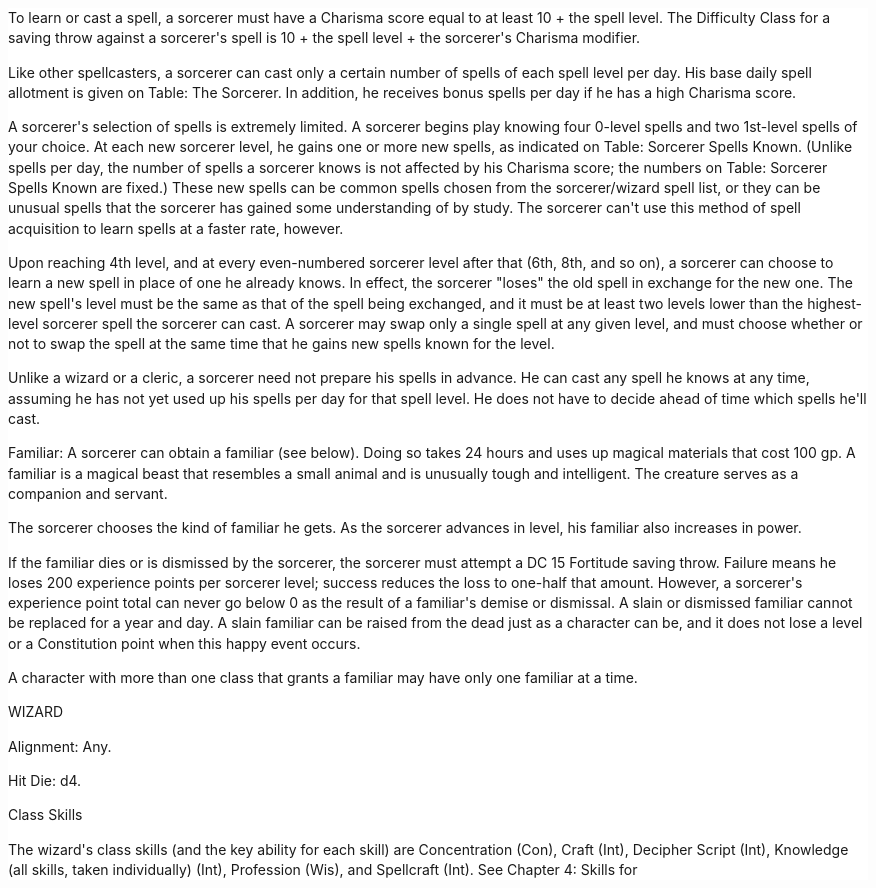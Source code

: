 To learn or cast a spell, a sorcerer must have a Charisma score equal to at least 10 + the spell level. The Difficulty Class for a saving throw against a sorcerer's spell is 10 + the spell level + the sorcerer's Charisma modifier.

Like other spellcasters, a sorcerer can cast only a certain number of spells of each spell level per day. His base daily spell allotment is given on Table: The Sorcerer. In addition, he receives bonus spells per day if he has a high Charisma score.

A sorcerer's selection of spells is extremely limited. A sorcerer begins play knowing four 0-level spells and two 1st-level spells of your choice. At each new sorcerer level, he gains one or more new spells, as indicated on Table: Sorcerer Spells Known. (Unlike spells per day, the number of spells a sorcerer knows is not affected by his Charisma score; the numbers on Table: Sorcerer Spells Known are fixed.) These new spells can be common spells chosen from the sorcerer/wizard spell list, or they can be unusual spells that the sorcerer has gained some understanding of by study. The sorcerer can't use this method of spell acquisition to learn spells at a faster rate, however.

Upon reaching 4th level, and at every even-numbered sorcerer level after that (6th, 8th, and so on), a sorcerer can choose to learn a new spell in place of one he already knows. In effect, the sorcerer "loses" the old spell in exchange for the new one. The new spell's level must be the same as that of the spell being exchanged, and it must be at least two levels lower than the highest-level sorcerer spell the sorcerer can cast. A sorcerer may swap only a single spell at any given level, and must choose whether or not to swap the spell at the same time that he gains new spells known for the level.

Unlike a wizard or a cleric, a sorcerer need not prepare his spells in advance. He can cast any spell he knows at any time, assuming he has not yet used up his spells per day for that spell level. He does not have to decide ahead of time which spells he'll cast.

Familiar: A sorcerer can obtain a familiar (see below). Doing so takes 24 hours and uses up magical materials that cost 100 gp. A familiar is a magical beast that resembles a small animal and is unusually tough and intelligent. The creature serves as a companion and servant.

The sorcerer chooses the kind of familiar he gets. As the sorcerer advances in level, his familiar also increases in power.

If the familiar dies or is dismissed by the sorcerer, the sorcerer must attempt a DC 15 Fortitude saving throw. Failure means he loses 200 experience points per sorcerer level; success reduces the loss to one-half that amount. However, a sorcerer's experience point total can never go below 0 as the result of a familiar's demise or dismissal. A slain or dismissed familiar cannot be replaced for a year and day. A slain familiar can be raised from the dead just as a character can be, and it does not lose a level or a Constitution point when this happy event occurs.

A character with more than one class that grants a familiar may have only one familiar at a time.



WIZARD

Alignment: Any.

Hit Die: d4.



Class Skills

The wizard's class skills (and the key ability for each skill) are Concentration (Con), Craft (Int), Decipher Script (Int), Knowledge (all skills, taken individually) (Int), Profession (Wis), and Spellcraft (Int). See Chapter 4: Skills for
